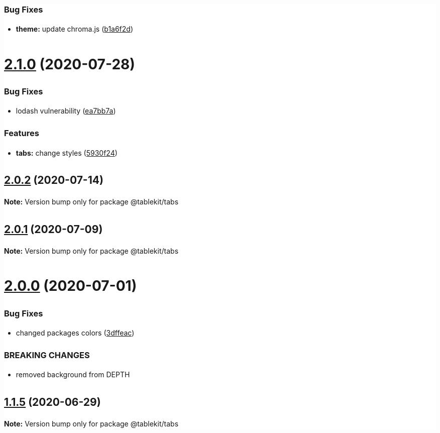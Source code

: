 ### Bug Fixes

- **theme:** update chroma.js ([b1a6f2d](https://gitlab.com/tablecheck/frontend/tablekit/commit/b1a6f2d7d385e9e66d6ab782a44a66bc0a8fb24e))

# [2.1.0](https://gitlab.com/tablecheck/frontend/tablekit/compare/@tablekit/tabs@2.0.2...@tablekit/tabs@2.1.0) (2020-07-28)

### Bug Fixes

- lodash vulnerability ([ea7bb7a](https://gitlab.com/tablecheck/frontend/tablekit/commit/ea7bb7ae9331279e384221ff004e57eaf9b65d4c))

### Features

- **tabs:** change styles ([5930f24](https://gitlab.com/tablecheck/frontend/tablekit/commit/5930f246df5bbb324a9845d25de8b22f3bf619d8))

## [2.0.2](https://gitlab.com/tablecheck/frontend/tablekit/compare/@tablekit/tabs@2.0.1...@tablekit/tabs@2.0.2) (2020-07-14)

**Note:** Version bump only for package @tablekit/tabs

## [2.0.1](https://gitlab.com/tablecheck/frontend/tablekit/compare/@tablekit/tabs@2.0.0...@tablekit/tabs@2.0.1) (2020-07-09)

**Note:** Version bump only for package @tablekit/tabs

# [2.0.0](https://gitlab.com/tablecheck/frontend/tablekit/compare/@tablekit/tabs@1.1.5...@tablekit/tabs@2.0.0) (2020-07-01)

### Bug Fixes

- changed packages colors ([3dffeac](https://gitlab.com/tablecheck/frontend/tablekit/commit/3dffeacf4dff948354e7996eda6c60735c9f37d7))

### BREAKING CHANGES

- removed background from DEPTH

## [1.1.5](https://gitlab.com/tablecheck/frontend/tablekit/compare/@tablekit/tabs@1.1.4...@tablekit/tabs@1.1.5) (2020-06-29)

**Note:** Version bump only for package @tablekit/tabs
